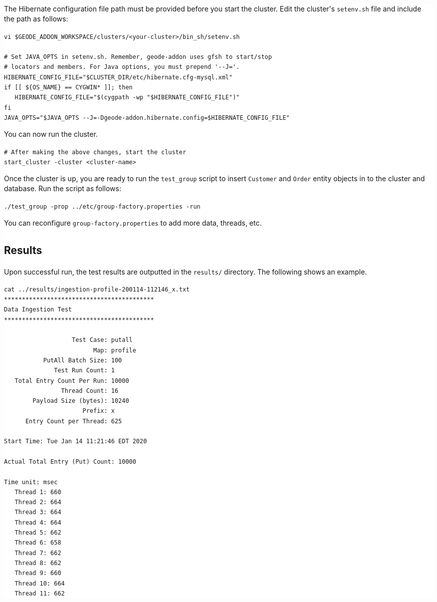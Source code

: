The Hibernate configuration file path must be provided before you start the cluster. Edit the cluster's `setenv.sh` file and include the path as follows:

```
vi $GEODE_ADDON_WORKSPACE/clusters/<your-cluster>/bin_sh/setenv.sh

# Set JAVA_OPTS in setenv.sh. Remember, geode-addon uses gfsh to start/stop
# locators and members. For Java options, you must prepend '--J='.
HIBERNATE_CONFIG_FILE="$CLUSTER_DIR/etc/hibernate.cfg-mysql.xml"
if [[ ${OS_NAME} == CYGWIN* ]]; then
   HIBERNATE_CONFIG_FILE="$(cygpath -wp "$HIBERNATE_CONFIG_FILE")"
fi
JAVA_OPTS="$JAVA_OPTS --J=-Dgeode-addon.hibernate.config=$HIBERNATE_CONFIG_FILE"
```

You can now run the cluster.

```
# After making the above changes, start the cluster
start_cluster -cluster <cluster-name>
```

Once the cluster is up, you are ready to run the `test_group` script to insert `Customer` and `Order` entity objects in to the cluster and database. Run the script as follows:

```console
./test_group -prop ../etc/group-factory.properties -run
```

You can reconfigure `group-factory.properties` to add more data, threads, etc.

## Results

Upon successful run, the test results are outputted in the `results/` directory. The following shows an example.

```
cat ../results/ingestion-profile-200114-112146_x.txt
******************************************
Data Ingestion Test
******************************************

                   Test Case: putall
                         Map: profile
           PutAll Batch Size: 100
              Test Run Count: 1
   Total Entry Count Per Run: 10000
                Thread Count: 16
        Payload Size (bytes): 10240
                      Prefix: x
      Entry Count per Thread: 625

Start Time: Tue Jan 14 11:21:46 EDT 2020

Actual Total Entry (Put) Count: 10000

Time unit: msec
   Thread 1: 660
   Thread 2: 664
   Thread 3: 664
   Thread 4: 664
   Thread 5: 662
   Thread 6: 658
   Thread 7: 662
   Thread 8: 662
   Thread 9: 660
   Thread 10: 664
   Thread 11: 662
```